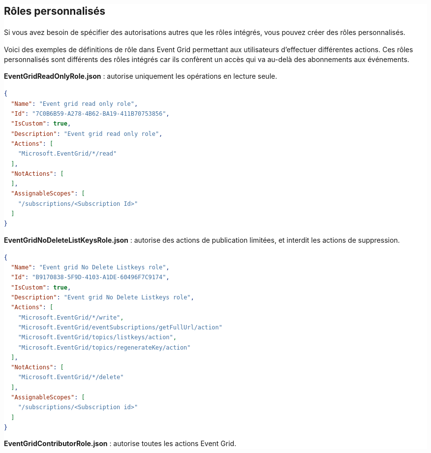 ## <a name="custom-roles"></a>Rôles personnalisés

Si vous avez besoin de spécifier des autorisations autres que les rôles intégrés, vous pouvez créer des rôles personnalisés.

Voici des exemples de définitions de rôle dans Event Grid permettant aux utilisateurs d’effectuer différentes actions. Ces rôles personnalisés sont différents des rôles intégrés car ils confèrent un accès qui va au-delà des abonnements aux événements.

**EventGridReadOnlyRole.json** : autorise uniquement les opérations en lecture seule.

```json
{
  "Name": "Event grid read only role",
  "Id": "7C0B6B59-A278-4B62-BA19-411B70753856",
  "IsCustom": true,
  "Description": "Event grid read only role",
  "Actions": [
    "Microsoft.EventGrid/*/read"
  ],
  "NotActions": [
  ],
  "AssignableScopes": [
    "/subscriptions/<Subscription Id>"
  ]
}
```

**EventGridNoDeleteListKeysRole.json** : autorise des actions de publication limitées, et interdit les actions de suppression.

```json
{
  "Name": "Event grid No Delete Listkeys role",
  "Id": "B9170838-5F9D-4103-A1DE-60496F7C9174",
  "IsCustom": true,
  "Description": "Event grid No Delete Listkeys role",
  "Actions": [
    "Microsoft.EventGrid/*/write",
    "Microsoft.EventGrid/eventSubscriptions/getFullUrl/action"
    "Microsoft.EventGrid/topics/listkeys/action",
    "Microsoft.EventGrid/topics/regenerateKey/action"
  ],
  "NotActions": [
    "Microsoft.EventGrid/*/delete"
  ],
  "AssignableScopes": [
    "/subscriptions/<Subscription id>"
  ]
}
```

**EventGridContributorRole.json** : autorise toutes les actions Event Grid.
